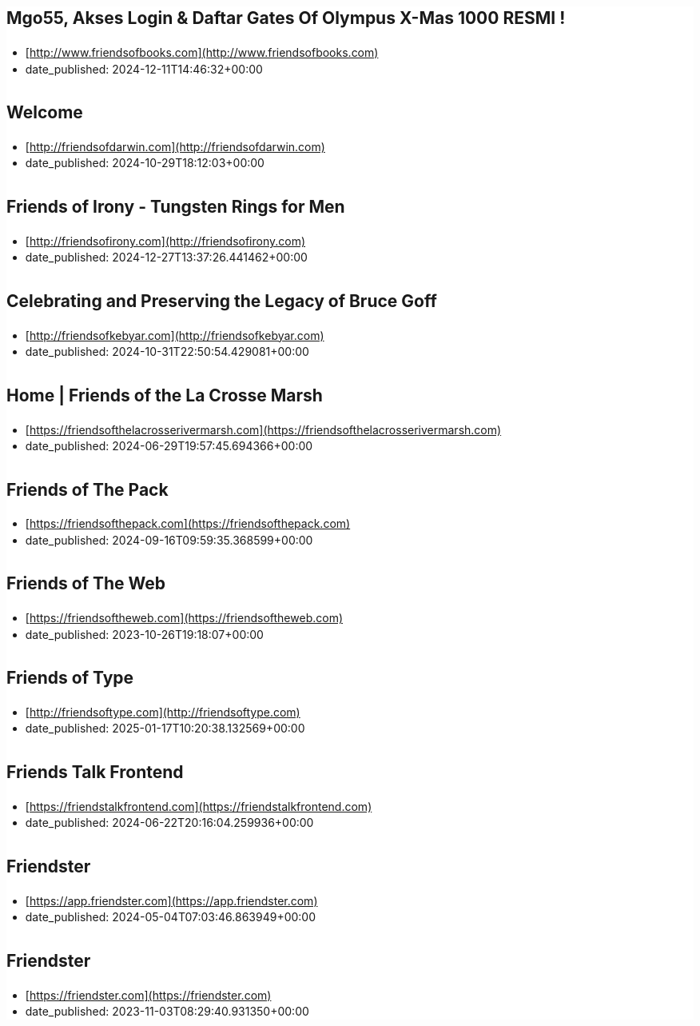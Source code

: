  ## Mgo55, Akses Login & Daftar Gates Of Olympus X-Mas 1000 RESMI !
 - [http://www.friendsofbooks.com](http://www.friendsofbooks.com)
 - date_published: 2024-12-11T14:46:32+00:00

 ## Welcome
 - [http://friendsofdarwin.com](http://friendsofdarwin.com)
 - date_published: 2024-10-29T18:12:03+00:00

 ## Friends of Irony - Tungsten Rings for Men
 - [http://friendsofirony.com](http://friendsofirony.com)
 - date_published: 2024-12-27T13:37:26.441462+00:00

 ## Celebrating and Preserving the Legacy of Bruce Goff
 - [http://friendsofkebyar.com](http://friendsofkebyar.com)
 - date_published: 2024-10-31T22:50:54.429081+00:00

 ## Home | Friends of the La Crosse Marsh
 - [https://friendsofthelacrosserivermarsh.com](https://friendsofthelacrosserivermarsh.com)
 - date_published: 2024-06-29T19:57:45.694366+00:00

 ## Friends of The Pack
 - [https://friendsofthepack.com](https://friendsofthepack.com)
 - date_published: 2024-09-16T09:59:35.368599+00:00

 ## Friends of The Web
 - [https://friendsoftheweb.com](https://friendsoftheweb.com)
 - date_published: 2023-10-26T19:18:07+00:00

 ## Friends of Type
 - [http://friendsoftype.com](http://friendsoftype.com)
 - date_published: 2025-01-17T10:20:38.132569+00:00

 ## Friends Talk Frontend
 - [https://friendstalkfrontend.com](https://friendstalkfrontend.com)
 - date_published: 2024-06-22T20:16:04.259936+00:00

 ## Friendster
 - [https://app.friendster.com](https://app.friendster.com)
 - date_published: 2024-05-04T07:03:46.863949+00:00

 ## Friendster
 - [https://friendster.com](https://friendster.com)
 - date_published: 2023-11-03T08:29:40.931350+00:00
